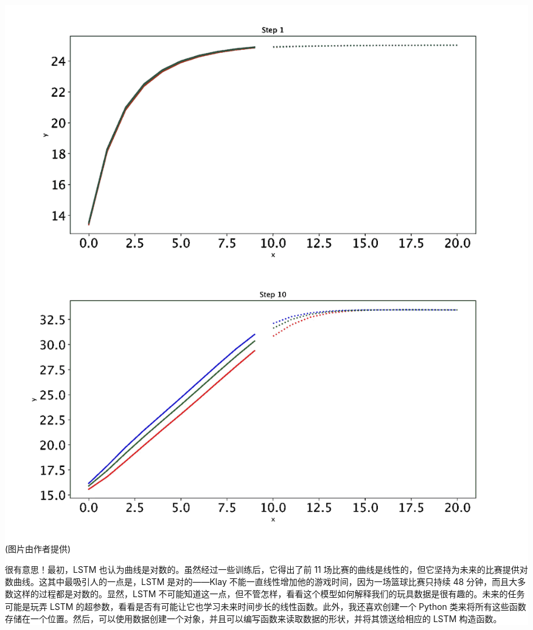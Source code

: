 ![](img/2a3a400f5496e67a036c8afb03e09e68.png)![](img/55b0ecfcfe82d0b5ff63d3cb0beebdfd.png)

(图片由作者提供)

很有意思！最初，LSTM 也认为曲线是对数的。虽然经过一些训练后，它得出了前 11 场比赛的曲线是线性的，但它坚持为未来的比赛提供对数曲线。这其中最吸引人的一点是，LSTM 是对的——Klay 不能一直线性增加他的游戏时间，因为一场篮球比赛只持续 48 分钟，而且大多数这样的过程都是对数的。显然，LSTM 不可能知道这一点，但不管怎样，看看这个模型如何解释我们的玩具数据是很有趣的。未来的任务可能是玩弄 LSTM 的超参数，看看是否有可能让它也学习未来时间步长的线性函数。此外，我还喜欢创建一个 Python 类来将所有这些函数存储在一个位置。然后，可以使用数据创建一个对象，并且可以编写函数来读取数据的形状，并将其馈送给相应的 LSTM 构造函数。
